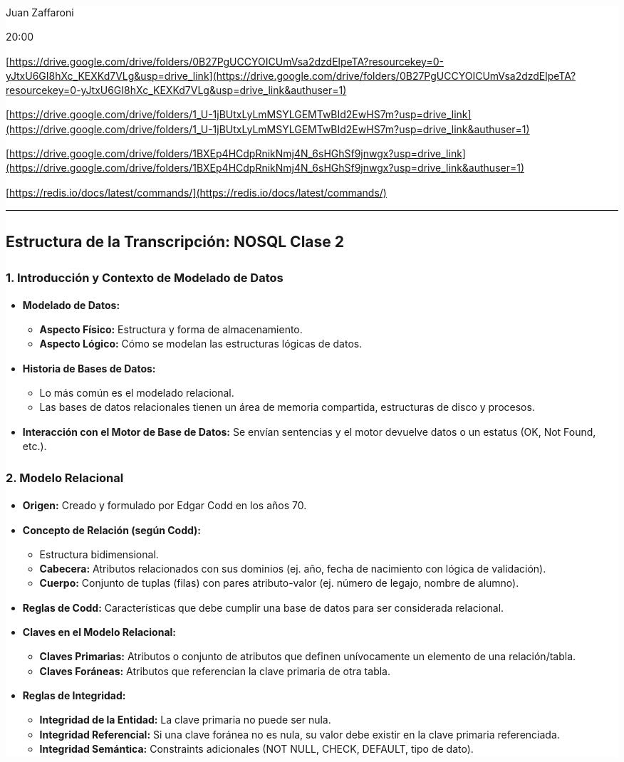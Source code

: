 Juan Zaffaroni

20:00

[https://drive.google.com/drive/folders/0B27PgUCCYOICUmVsa2dzdElpeTA?resourcekey=0-yJtxU6GI8hXc_KEXKd7VLg&usp=drive_link](https://drive.google.com/drive/folders/0B27PgUCCYOICUmVsa2dzdElpeTA?resourcekey=0-yJtxU6GI8hXc_KEXKd7VLg&usp=drive_link&authuser=1)

[https://drive.google.com/drive/folders/1_U-1jBUtxLyLmMSYLGEMTwBId2EwHS7m?usp=drive_link](https://drive.google.com/drive/folders/1_U-1jBUtxLyLmMSYLGEMTwBId2EwHS7m?usp=drive_link&authuser=1)

[https://drive.google.com/drive/folders/1BXEp4HCdpRnikNmj4N_6sHGhSf9jnwgx?usp=drive_link](https://drive.google.com/drive/folders/1BXEp4HCdpRnikNmj4N_6sHGhSf9jnwgx?usp=drive_link&authuser=1)

[https://redis.io/docs/latest/commands/](https://redis.io/docs/latest/commands/)

---
## Estructura de la Transcripción: NOSQL Clase 2

### **1. Introducción y Contexto de Modelado de Datos**

- **Modelado de Datos:**
    
    - **Aspecto Físico:** Estructura y forma de almacenamiento.
    - **Aspecto Lógico:** Cómo se modelan las estructuras lógicas de datos.
    
- **Historia de Bases de Datos:**
    
    - Lo más común es el modelado relacional.
    - Las bases de datos relacionales tienen un área de memoria compartida, estructuras de disco y procesos.
    
- **Interacción con el Motor de Base de Datos:** Se envían sentencias y el motor devuelve datos o un estatus (OK, Not Found, etc.).

### **2. Modelo Relacional**

- **Origen:** Creado y formulado por Edgar Codd en los años 70.
- **Concepto de Relación (según Codd):**
    
    - Estructura bidimensional.
    - **Cabecera:** Atributos relacionados con sus dominios (ej. año, fecha de nacimiento con lógica de validación).
    - **Cuerpo:** Conjunto de tuplas (filas) con pares atributo-valor (ej. número de legajo, nombre de alumno).
    
- **Reglas de Codd:** Características que debe cumplir una base de datos para ser considerada relacional.
- **Claves en el Modelo Relacional:**
    
    - **Claves Primarias:** Atributos o conjunto de atributos que definen unívocamente un elemento de una relación/tabla.
    - **Claves Foráneas:** Atributos que referencian la clave primaria de otra tabla.
    
- **Reglas de Integridad:**
    
    - **Integridad de la Entidad:** La clave primaria no puede ser nula.
    - **Integridad Referencial:** Si una clave foránea no es nula, su valor debe existir en la clave primaria referenciada.
    - **Integridad Semántica:** Constraints adicionales (NOT NULL, CHECK, DEFAULT, tipo de dato).
    